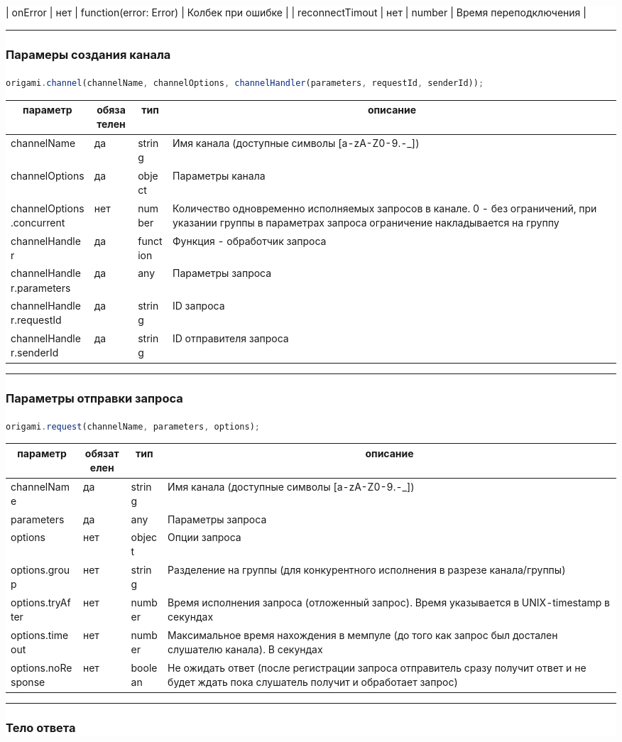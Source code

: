 | onError         | нет        | function(error: Error) | Колбек при ошибке                   |
| reconnectTimout | нет        | number                 | Время переподключения               |

---

### Парамеры создания канала

```typescript
origami.channel(channelName, channelOptions, channelHandler(parameters, requestId, senderId));
```

| параметр                  | обязателен | тип      | описание                                                                                                                                                 |
|---------------------------|------------|----------|----------------------------------------------------------------------------------------------------------------------------------------------------------|
| channelName               | да         | string   | Имя канала (доступные символы [a-zA-Z0-9.-_])                                                                                                            |
| channelOptions            | да         | object   | Параметры канала                                                                                                                                         |
| channelOptions.concurrent | нет        | number   | Количество одновременно исполняемых запросов в канале. 0 - без ограничений, при указании группы в параметрах запроса ограничение накладывается на группу |
| channelHandler            | да         | function | Функция - обработчик запроса                                                                                                                             |
| channelHandler.parameters | да         | any      | Параметры запроса                                                                                                                                        |
| channelHandler.requestId  | да         | string   | ID запроса                                                                                                                                               |
| channelHandler.senderId   | да         | string   | ID отправителя запроса                                                                                                                                   |

---

### Параметры отправки запроса

```typescript
origami.request(channelName, parameters, options);
```

| параметр           | обязателен | тип     | описание                                                                                                                                 |
|--------------------|------------|---------|------------------------------------------------------------------------------------------------------------------------------------------|
| channelName        | да         | string  | Имя канала (доступные символы [a-zA-Z0-9.-_])                                                                                            |
| parameters         | да         | any     | Параметры запроса                                                                                                                        |
| options            | нет        | object  | Опции запроса                                                                                                                            |
| options.group      | нет        | string  | Разделение на группы (для конкурентного исполнения в разрезе канала/группы)                                                              |
| options.tryAfter   | нет        | number  | Время исполнения запроса (отложенный запрос). Время указывается в UNIX-timestamp в секундах                                              |
| options.timeout    | нет        | number  | Максимальное время нахождения в мемпуле (до того как запрос был достален слушателю канала). В секундах                                   |
| options.noResponse | нет        | boolean | Не ожидать ответ (после регистрации запроса отправитель сразу получит ответ и не будет ждать пока слушатель получит и обработает запрос) |

---

### Тело ответа
